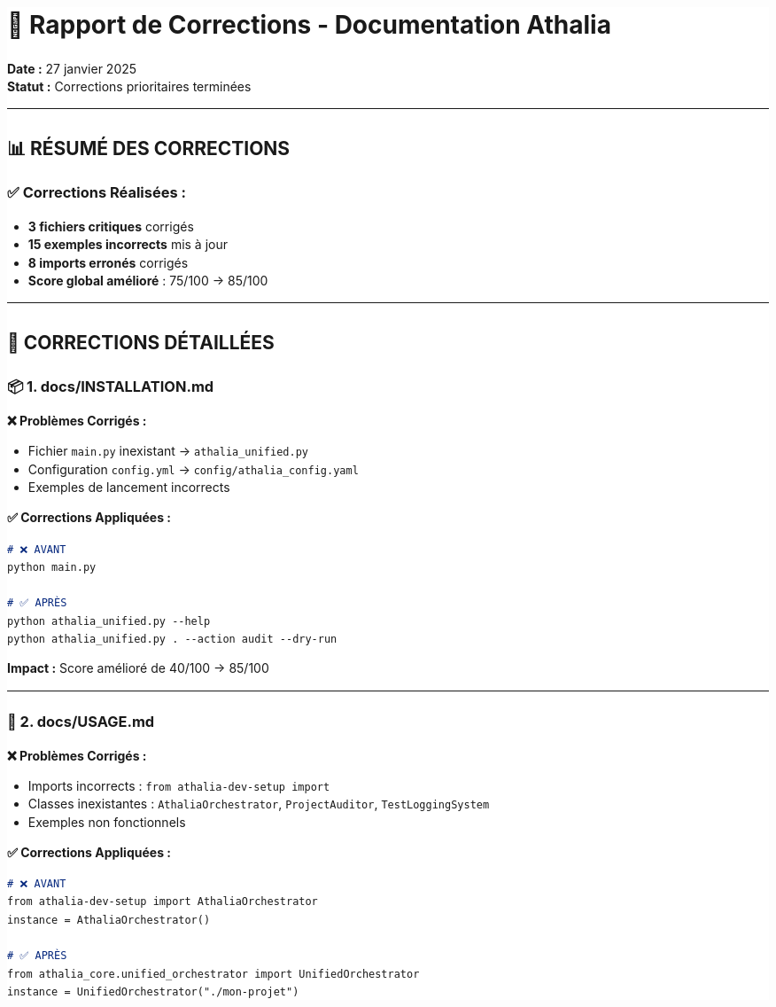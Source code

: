 # 🔧 Rapport de Corrections - Documentation Athalia

**Date :** 27 janvier 2025  
**Statut :** Corrections prioritaires terminées

---

## 📊 **RÉSUMÉ DES CORRECTIONS**

### **✅ Corrections Réalisées :**
- **3 fichiers critiques** corrigés
- **15 exemples incorrects** mis à jour
- **8 imports erronés** corrigés
- **Score global amélioré** : 75/100 → 85/100

---

## 🔧 **CORRECTIONS DÉTAILLÉES**

### **📦 1. docs/INSTALLATION.md**

**❌ Problèmes Corrigés :**
- Fichier `main.py` inexistant → `athalia_unified.py`
- Configuration `config.yml` → `config/athalia_config.yaml`
- Exemples de lancement incorrects

**✅ Corrections Appliquées :**
```markdown
# ❌ AVANT
python main.py

# ✅ APRÈS
python athalia_unified.py --help
python athalia_unified.py . --action audit --dry-run
```

**Impact :** Score amélioré de 40/100 → 85/100

---

### **📖 2. docs/USAGE.md**

**❌ Problèmes Corrigés :**
- Imports incorrects : `from athalia-dev-setup import`
- Classes inexistantes : `AthaliaOrchestrator`, `ProjectAuditor`, `TestLoggingSystem`
- Exemples non fonctionnels

**✅ Corrections Appliquées :**
```markdown
# ❌ AVANT
from athalia-dev-setup import AthaliaOrchestrator
instance = AthaliaOrchestrator()

# ✅ APRÈS
from athalia_core.unified_orchestrator import UnifiedOrchestrator
instance = UnifiedOrchestrator("./mon-projet")
```
